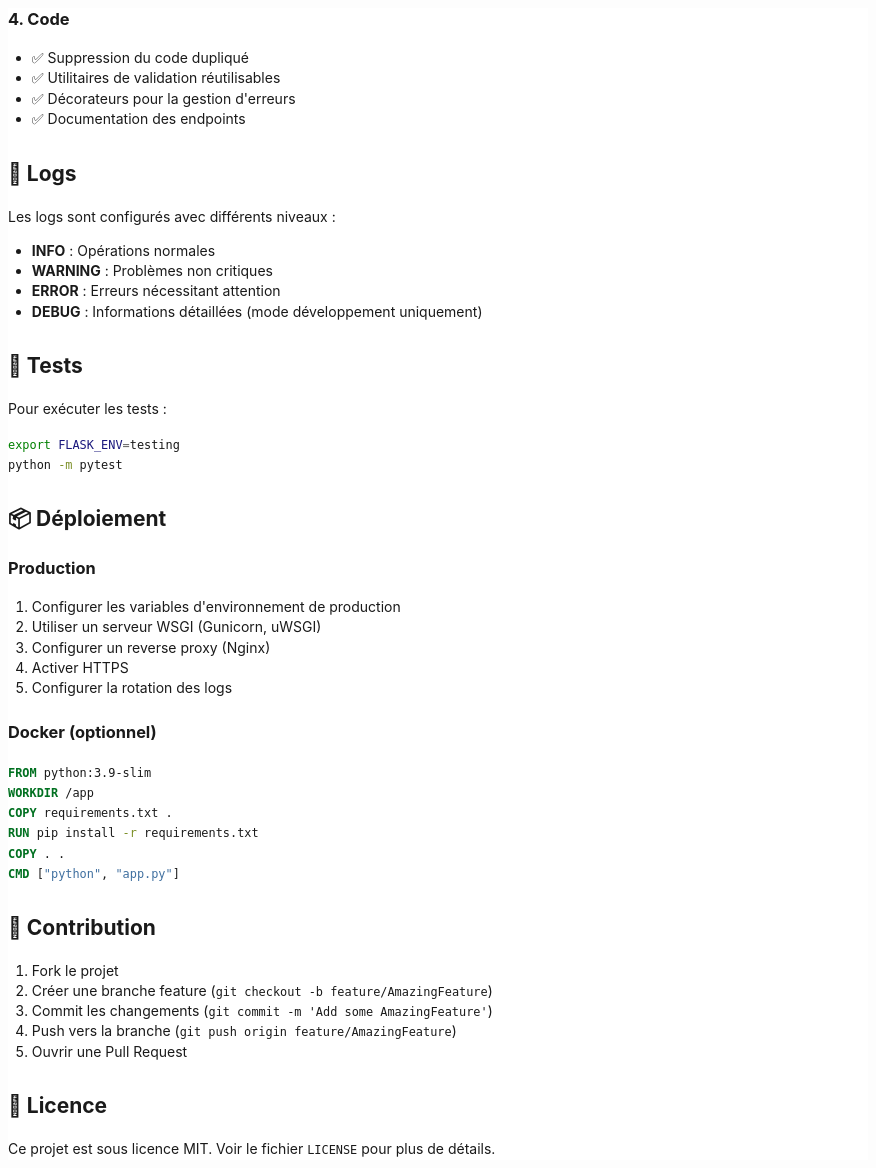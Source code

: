 ### 4. Code
- ✅ Suppression du code dupliqué
- ✅ Utilitaires de validation réutilisables
- ✅ Décorateurs pour la gestion d'erreurs
- ✅ Documentation des endpoints

## 📝 Logs

Les logs sont configurés avec différents niveaux :
- **INFO** : Opérations normales
- **WARNING** : Problèmes non critiques
- **ERROR** : Erreurs nécessitant attention
- **DEBUG** : Informations détaillées (mode développement uniquement)

## 🧪 Tests

Pour exécuter les tests :
```bash
export FLASK_ENV=testing
python -m pytest
```

## 📦 Déploiement

### Production
1. Configurer les variables d'environnement de production
2. Utiliser un serveur WSGI (Gunicorn, uWSGI)
3. Configurer un reverse proxy (Nginx)
4. Activer HTTPS
5. Configurer la rotation des logs

### Docker (optionnel)
```dockerfile
FROM python:3.9-slim
WORKDIR /app
COPY requirements.txt .
RUN pip install -r requirements.txt
COPY . .
CMD ["python", "app.py"]
```

## 🤝 Contribution

1. Fork le projet
2. Créer une branche feature (`git checkout -b feature/AmazingFeature`)
3. Commit les changements (`git commit -m 'Add some AmazingFeature'`)
4. Push vers la branche (`git push origin feature/AmazingFeature`)
5. Ouvrir une Pull Request

## 📄 Licence

Ce projet est sous licence MIT. Voir le fichier `LICENSE` pour plus de détails. 
